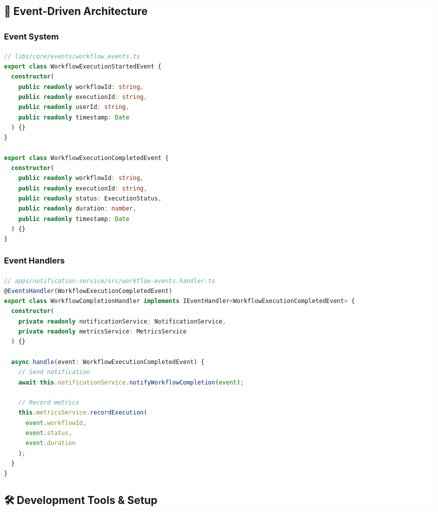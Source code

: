 ## 🔄 Event-Driven Architecture

### Event System
```typescript
// libs/core/events/workflow.events.ts
export class WorkflowExecutionStartedEvent {
  constructor(
    public readonly workflowId: string,
    public readonly executionId: string,
    public readonly userId: string,
    public readonly timestamp: Date
  ) {}
}

export class WorkflowExecutionCompletedEvent {
  constructor(
    public readonly workflowId: string,
    public readonly executionId: string,
    public readonly status: ExecutionStatus,
    public readonly duration: number,
    public readonly timestamp: Date
  ) {}
}
```

### Event Handlers
```typescript
// apps/notification-service/src/workflow-events.handler.ts
@EventsHandler(WorkflowExecutionCompletedEvent)
export class WorkflowCompletionHandler implements IEventHandler<WorkflowExecutionCompletedEvent> {
  constructor(
    private readonly notificationService: NotificationService,
    private readonly metricsService: MetricsService
  ) {}

  async handle(event: WorkflowExecutionCompletedEvent) {
    // Send notification
    await this.notificationService.notifyWorkflowCompletion(event);
    
    // Record metrics
    this.metricsService.recordExecution(
      event.workflowId,
      event.status,
      event.duration
    );
  }
}
```

## 🛠️ Development Tools & Setup
